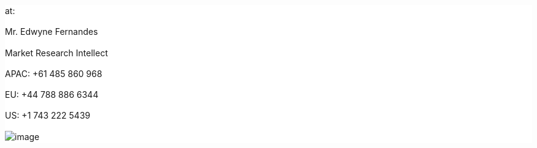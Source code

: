 at:</strong></p><p>Mr. Edwyne Fernandes</p><p>Market Research Intellect</p><p>APAC: +61 485 860 968</p><p>EU: +44 788 886 6344</p><p>US: +1 743 222 5439</p>
![image](https://github.com/user-attachments/assets/c8fe86d4-11d4-428b-ae6c-e5c870233782)
